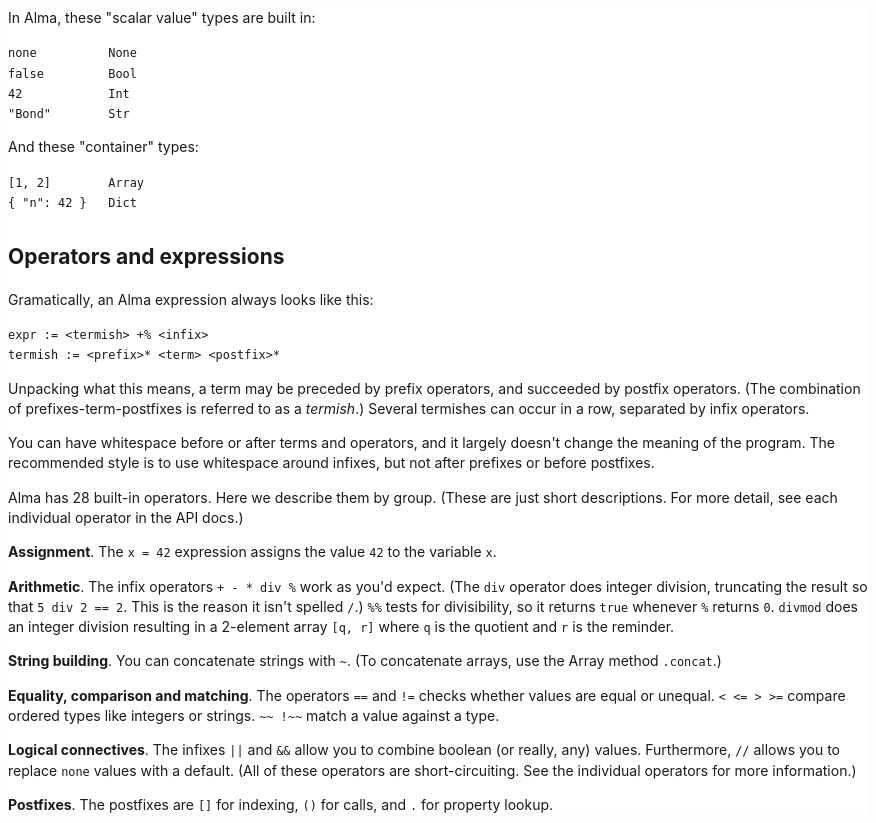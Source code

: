 In Alma, these "scalar value" types are built in:

    none          None
    false         Bool
    42            Int
    "Bond"        Str

And these "container" types:

    [1, 2]        Array
    { "n": 42 }   Dict

## Operators and expressions

Gramatically, an Alma expression always looks like this:

    expr := <termish> +% <infix>
    termish := <prefix>* <term> <postfix>*

Unpacking what this means, a term may be preceded by prefix operators, and
succeeded by postfix operators. (The combination of prefixes-term-postfixes is
referred to as a _termish_.) Several termishes can occur in a row, separated by
infix operators.

You can have whitespace before or after terms and operators, and it largely
doesn't change the meaning of the program. The recommended style is to use
whitespace around infixes, but not after prefixes or before postfixes.

Alma has 28 built-in operators. Here we describe them by group. (These are just
short descriptions. For more detail, see each individual operator in the API
docs.)

**Assignment**. The `x = 42` expression assigns the value `42` to the variable
`x`.

**Arithmetic**. The infix operators `+ - * div %` work as you'd expect. (The
`div` operator does integer division, truncating the result so that `5 div 2 ==
2`. This is the reason it isn't spelled `/`.) `%%` tests for divisibility, so
it returns `true` whenever `%` returns `0`. `divmod` does an integer division
resulting in a 2-element array `[q, r]` where `q` is the quotient and `r` is
the reminder.

**String building**. You can concatenate strings with `~`. (To concatenate
arrays, use the Array method `.concat`.)

**Equality, comparison and matching**. The operators `==` and `!=` checks
whether values are equal or unequal. `< <= > >=` compare ordered types like
integers or strings. `~~ !~~` match a value against a type.

**Logical connectives**. The infixes `||` and `&&` allow you to combine boolean
(or really, any) values. Furthermore, `//` allows you to replace `none` values
with a default. (All of these operators are short-circuiting. See the
individual operators for more information.)

**Postfixes**. The postfixes are `[]` for indexing, `()` for calls, and `.` for
property lookup.
